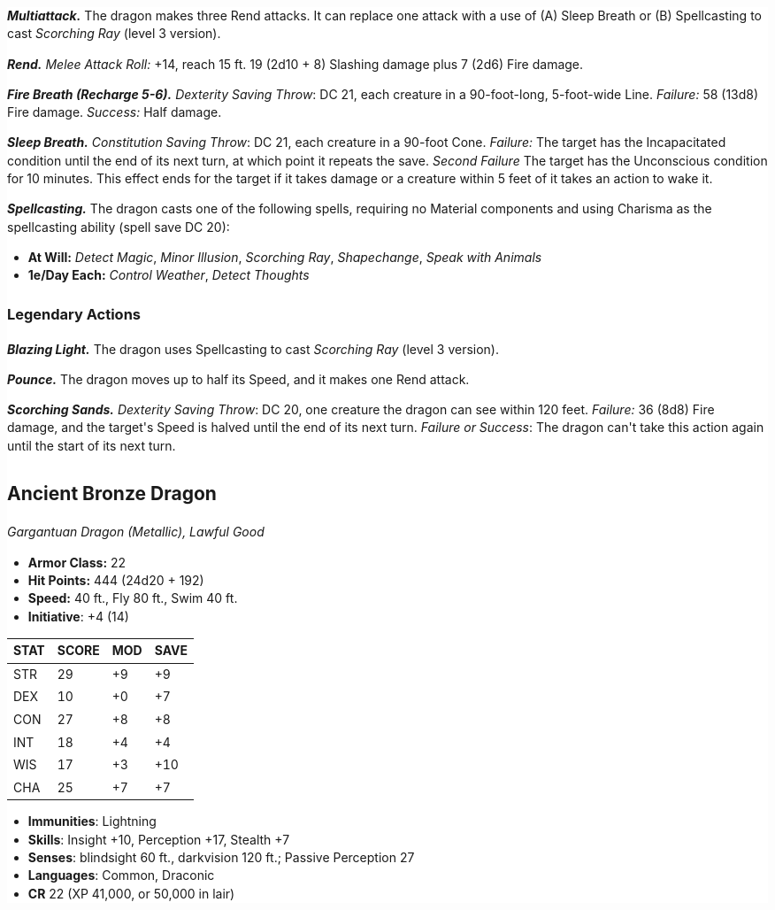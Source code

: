 ***Multiattack.*** The dragon makes three Rend attacks. It can replace one attack with a use of (A) Sleep Breath or (B) Spellcasting to cast *Scorching Ray* (level 3 version).

***Rend.*** *Melee Attack Roll:* +14, reach 15 ft. 19 (2d10 + 8) Slashing damage plus 7 (2d6) Fire damage.

***Fire Breath (Recharge 5-6).*** *Dexterity Saving Throw*: DC 21, each creature in a 90-foot-long, 5-foot-wide Line. *Failure:*  58 (13d8) Fire damage. *Success:*  Half damage.

***Sleep Breath.*** *Constitution Saving Throw*: DC 21, each creature in a 90-foot Cone. *Failure:*  The target has the Incapacitated condition until the end of its next turn, at which point it repeats the save. *Second Failure* The target has the Unconscious condition for 10 minutes. This effect ends for the target if it takes damage or a creature within 5 feet of it takes an action to wake it.

***Spellcasting.*** The dragon casts one of the following spells, requiring no Material components and using Charisma as the spellcasting ability (spell save DC 20):

- **At Will:** *Detect Magic*, *Minor Illusion*, *Scorching Ray*, *Shapechange*, *Speak with Animals*
- **1e/Day Each:** *Control Weather*, *Detect Thoughts*

### Legendary Actions

***Blazing Light.*** The dragon uses Spellcasting to cast *Scorching Ray* (level 3 version).

***Pounce.*** The dragon moves up to half its Speed, and it makes one Rend attack.

***Scorching Sands.*** *Dexterity Saving Throw*: DC 20, one creature the dragon can see within 120 feet. *Failure:*  36 (8d8) Fire damage, and the target's Speed is halved until the end of its next turn. *Failure or Success*:  The dragon can't take this action again until the start of its next turn.

## Ancient Bronze Dragon

*Gargantuan Dragon (Metallic), Lawful Good*

- **Armor Class:** 22
- **Hit Points:** 444 (24d20 + 192)
- **Speed:** 40 ft., Fly 80 ft., Swim 40 ft.
- **Initiative**: +4 (14)

|STAT|SCORE|MOD|SAVE|
| --- | --- | --- | ---- |
| STR | 29 | +9 | +9 |
| DEX | 10 | +0 | +7 |
| CON | 27 | +8 | +8 |
| INT | 18 | +4 | +4 |
| WIS | 17 | +3 | +10 |
| CHA | 25 | +7 | +7 |

- **Immunities**: Lightning
- **Skills**: Insight +10, Perception +17, Stealth +7
- **Senses**: blindsight 60 ft., darkvision 120 ft.; Passive Perception 27
- **Languages**: Common, Draconic
- **CR** 22 (XP 41,000, or 50,000 in lair)
